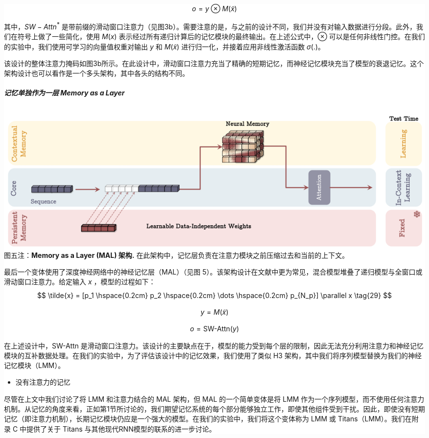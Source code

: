 $$
o = y \otimes M(\tilde{x})
\tag{28}
$$

其中，$SW-Attn^*$ 是带前缀的滑动窗口注意力（见图3b）。需要注意的是，与之前的设计不同，我们并没有对输入数据进行分段。此外，我们在符号上做了一些简化，使用 $M(x)$ 表示经过所有递归计算后的记忆模块的最终输出。在上述公式中，$\otimes$ 可以是任何非线性门控。在我们的实验中，我们使用可学习的向量值权重对输出 $y$ 和 $M(\tilde{x})$ 进行归一化，并接着应用非线性激活函数 $\sigma(.)$。

该设计的整体注意力掩码如图3b所示。在此设计中，滑动窗口注意力充当了精确的短期记忆，而神经记忆模块充当了模型的衰退记忆。这个架构设计也可以看作是一个多头架构，其中各头的结构不同。

##### 记忆单独作为一层 Memory as a Layer

![image-20250118151718769](./asset/image-20250118151718769.png)
图五注：**Memory as a Layer (MAL) 架构.** 在此架构中，记忆层负责在注意力模块之前压缩过去和当前的上下文。

最后一个变体使用了深度神经网络中的神经记忆层（MAL）（见图 5）。该架构设计在文献中更为常见，混合模型堆叠了递归模型与全窗口或滑动窗口注意力。给定输入  $x$ ，模型的过程如下：
$$
\tilde{x} = [p_1 \hspace{0.2cm} p_2 \hspace{0.2cm} \dots \hspace{0.2cm} p_{N_p}] \parallel x
\tag{29}
$$

$$
y = M(\tilde{x})
\tag{30}
$$

$$
o = \text{SW-Attn}(y)
\tag{31}
$$

在上述设计中，SW-Attn 是滑动窗口注意力。该设计的主要缺点在于，模型的能力受到每个层的限制，因此无法充分利用注意力和神经记忆模块的互补数据处理。在我们的实验中，为了评估该设计中的记忆效果，我们使用了类似 H3 架构，其中我们将序列模型替换为我们的神经记忆模块（LMM）。

- 没有注意力的记忆

尽管在上文中我们讨论了将 LMM 和注意力结合的 MAL 架构，但 MAL 的一个简单变体是将 LMM 作为一个序列模型，而不使用任何注意力机制。从记忆的角度来看，正如第1节所讨论的，我们期望记忆系统的每个部分能够独立工作，即使其他组件受到干扰。因此，即使没有短期记忆（即注意力机制），长期记忆模块仍应是一个强大的模型。在我们的实验中，我们将这个变体称为 LMM 或 Titans（LMM）。我们在附录 C 中提供了关于 Titans 与其他现代RNN模型的联系的进一步讨论。
